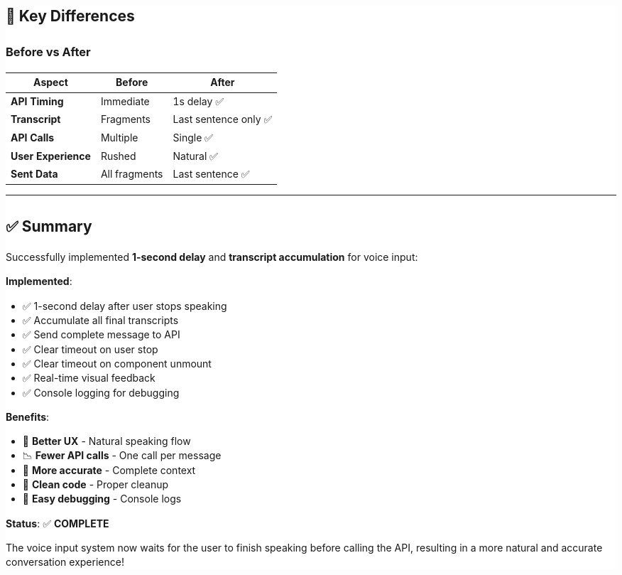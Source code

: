 ## 🎯 Key Differences

### **Before vs After**

| Aspect | Before | After |
|--------|--------|-------|
| **API Timing** | Immediate | 1s delay ✅ |
| **Transcript** | Fragments | Last sentence only ✅ |
| **API Calls** | Multiple | Single ✅ |
| **User Experience** | Rushed | Natural ✅ |
| **Sent Data** | All fragments | Last sentence ✅ |

---

## ✅ Summary

Successfully implemented **1-second delay** and **transcript accumulation** for voice input:

**Implemented**:
- ✅ 1-second delay after user stops speaking
- ✅ Accumulate all final transcripts
- ✅ Send complete message to API
- ✅ Clear timeout on user stop
- ✅ Clear timeout on component unmount
- ✅ Real-time visual feedback
- ✅ Console logging for debugging

**Benefits**:
- 🎯 **Better UX** - Natural speaking flow
- 📉 **Fewer API calls** - One call per message
- 🎯 **More accurate** - Complete context
- 🧹 **Clean code** - Proper cleanup
- 🐛 **Easy debugging** - Console logs

**Status**: ✅ **COMPLETE**

The voice input system now waits for the user to finish speaking before calling the API, resulting in a more natural and accurate conversation experience!

